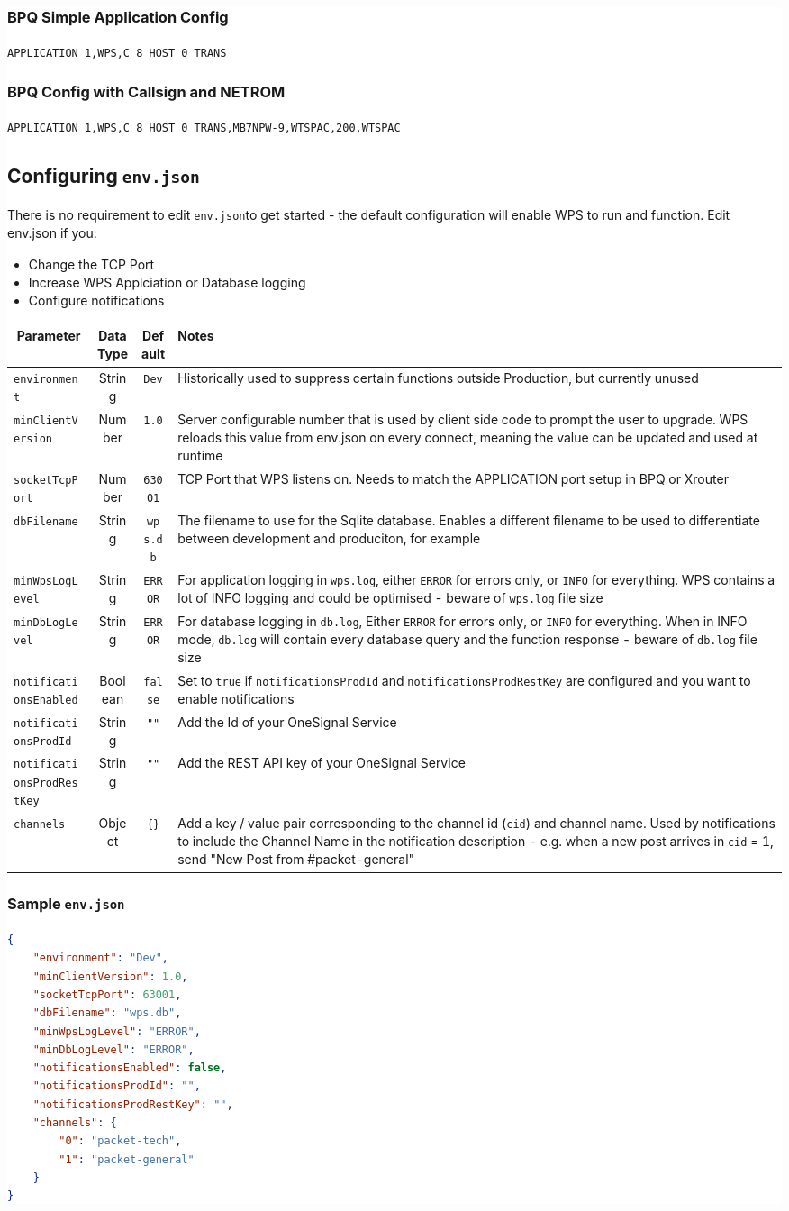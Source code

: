 ### BPQ Simple Application Config
`APPLICATION 1,WPS,C 8 HOST 0 TRANS`

### BPQ Config with Callsign and NETROM
`APPLICATION 1,WPS,C 8 HOST 0 TRANS,MB7NPW-9,WTSPAC,200,WTSPAC`

## Configuring `env.json`

There is no requirement to edit `env.json`to get started - the default configuration will enable WPS to run and function. Edit env.json if you:
- Change the TCP Port
- Increase WPS Applciation or Database logging
- Configure notifications 

| Parameter | Data Type | Default | Notes |
| - | :-: | :-: | :- |
|`environment`|String|`Dev`|Historically used to suppress certain functions outside Production, but currently unused|
|`minClientVersion`|Number|`1.0`|Server configurable number that is used by client side code to prompt the user to upgrade. WPS reloads this value from env.json on every connect, meaning the value can be updated and used at runtime|
|`socketTcpPort`|Number|`63001`|TCP Port that WPS listens on. Needs to match the APPLICATION port setup in BPQ or Xrouter|
|`dbFilename`|String|`wps.db`|The filename to use for the Sqlite database. Enables a different filename to be used to differentiate between development and produciton, for example|
|`minWpsLogLevel`|String|`ERROR`|For application logging in `wps.log`, either `ERROR` for errors only, or `INFO` for everything. WPS contains a lot of INFO logging and could be optimised - beware of `wps.log` file size|
|`minDbLogLevel`|String|`ERROR`|For database logging in `db.log`, Either `ERROR` for errors only, or `INFO` for everything. When in INFO mode, `db.log` will contain every database query and the function response - beware of `db.log` file size|
|`notificationsEnabled`|Boolean|`false`|Set to `true` if `notificationsProdId` and `notificationsProdRestKey` are configured and you want to enable notifications|
|`notificationsProdId`|String|`""`|Add the Id of your OneSignal Service|
|`notificationsProdRestKey`|String|`""`|Add the REST API key of your OneSignal Service|
|`channels`|Object|`{}`|Add a key / value pair corresponding to the channel id (`cid`) and channel name. Used by notifications to include the Channel Name in the notification description - e.g. when a new post arrives in `cid` = 1, send "New Post from #packet-general"|

### Sample `env.json`

```json
{
    "environment": "Dev",
    "minClientVersion": 1.0,
    "socketTcpPort": 63001,
    "dbFilename": "wps.db",
    "minWpsLogLevel": "ERROR",
    "minDbLogLevel": "ERROR",
    "notificationsEnabled": false,
    "notificationsProdId": "",
    "notificationsProdRestKey": "",
    "channels": {
        "0": "packet-tech",
        "1": "packet-general"
    }
}
```
